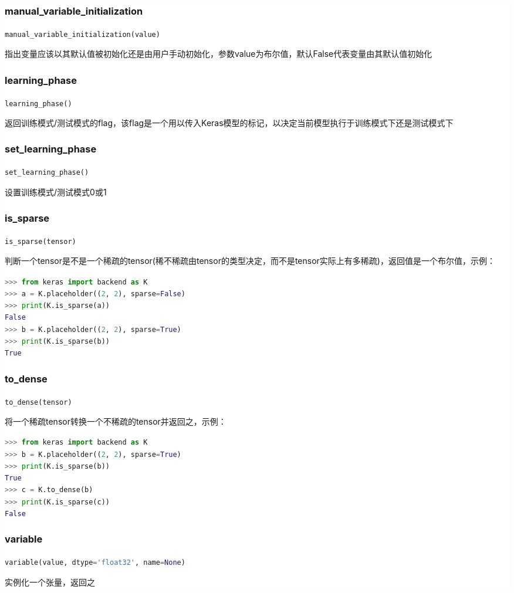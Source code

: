 ### manual_variable_initialization
```python
manual_variable_initialization(value)
```
指出变量应该以其默认值被初始化还是由用户手动初始化，参数value为布尔值，默认False代表变量由其默认值初始化

### learning_phase

```python
learning_phase()
```
返回训练模式/测试模式的flag，该flag是一个用以传入Keras模型的标记，以决定当前模型执行于训练模式下还是测试模式下

### set_learning_phase

```python
set_learning_phase()
```
设置训练模式/测试模式0或1

### is_sparse
```python
is_sparse(tensor)
```
判断一个tensor是不是一个稀疏的tensor(稀不稀疏由tensor的类型决定，而不是tensor实际上有多稀疏)，返回值是一个布尔值，示例：
```python
>>> from keras import backend as K
>>> a = K.placeholder((2, 2), sparse=False)
>>> print(K.is_sparse(a))
False
>>> b = K.placeholder((2, 2), sparse=True)
>>> print(K.is_sparse(b))
True
```

### to_dense
```python
to_dense(tensor)
```
将一个稀疏tensor转换一个不稀疏的tensor并返回之，示例：
```python
>>> from keras import backend as K
>>> b = K.placeholder((2, 2), sparse=True)
>>> print(K.is_sparse(b))
True
>>> c = K.to_dense(b)
>>> print(K.is_sparse(c))
False
```

### variable
```python
variable(value, dtype='float32', name=None)
```
实例化一个张量，返回之
